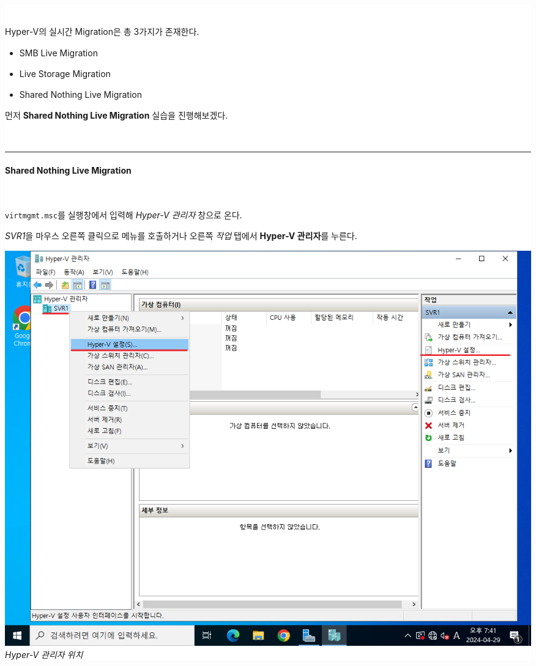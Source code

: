 <br>

Hyper-V의 실시간 Migration은 총 3가지가 존재한다.

- SMB Live Migration

- Live Storage Migration

- Shared Nothing Live Migration

먼저 **Shared Nothing Live Migration** 실습을 진행해보겠다.

<br>

---

#### Shared Nothing Live Migration

<br>

`virtmgmt.msc`를 실행창에서 입력해 *Hyper-V 관리자* 창으로 온다.

*SVR1*을 마우스 오른쪽 클릭으로 메뉴를 호출하거나 오른쪽 *작업* 탭에서 **Hyper-V 관리자**를 누른다.

![Hyper-V 관리자 위치](/assets/img/2024-04-22/76.png)
_Hyper-V 관리자 위치_
